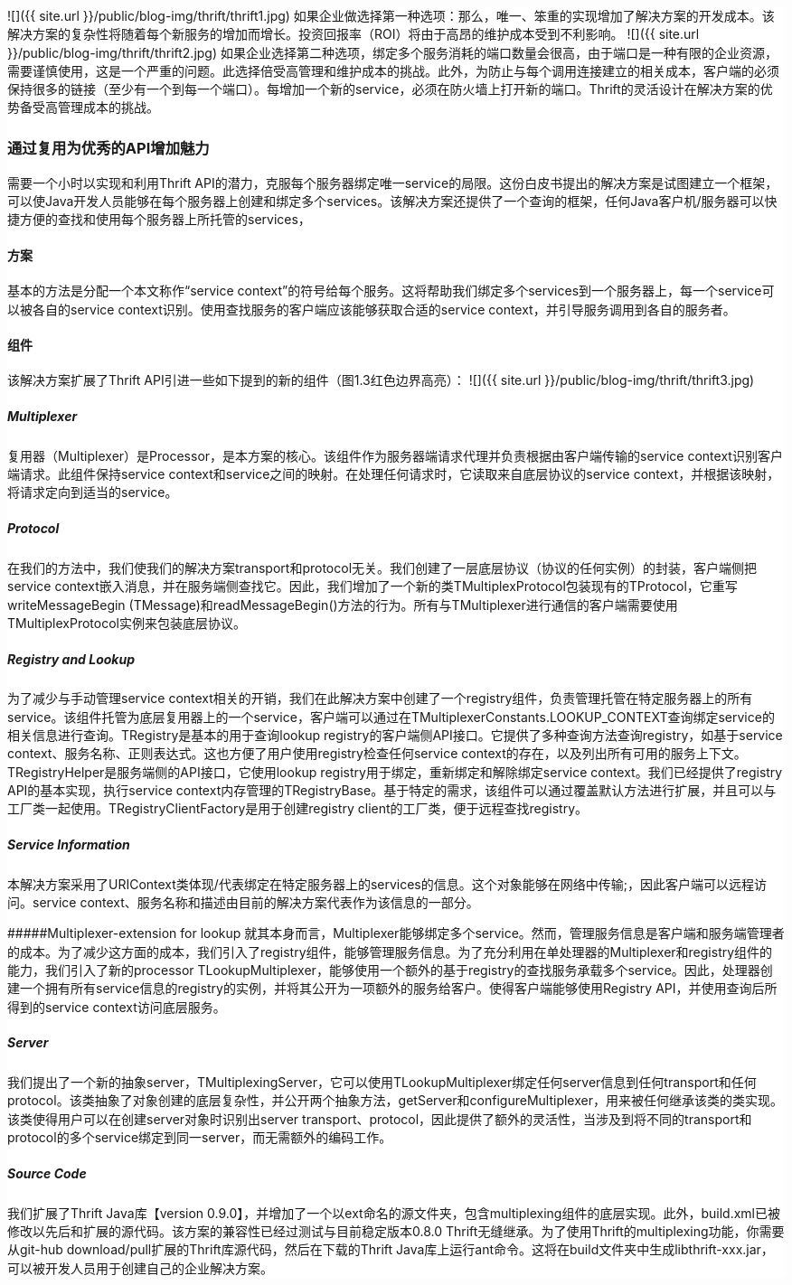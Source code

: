 ![]({{ site.url }}/public/blog-img/thrift/thrift1.jpg)
如果企业做选择第一种选项：那么，唯一、笨重的实现增加了解决方案的开发成本。该解决方案的复杂性将随着每个新服务的增加而增长。投资回报率（ROI）将由于高昂的维护成本受到不利影响。
![]({{ site.url }}/public/blog-img/thrift/thrift2.jpg)
如果企业选择第二种选项，绑定多个服务消耗的端口数量会很高，由于端口是一种有限的企业资源，需要谨慎使用，这是一个严重的问题。此选择倍受高管理和维护成本的挑战。此外，为防止与每个调用连接建立的相关成本，客户端的必须保持很多的链接（至少有一个到每一个端口）。每增加一个新的service，必须在防火墙上打开新的端口。Thrift的灵活设计在解决方案的优势备受高管理成本的挑战。

### 通过复用为优秀的API增加魅力
需要一个小时以实现和利用Thrift API的潜力，克服每个服务器绑定唯一service的局限。这份白皮书提出的解决方案是试图建立一个框架，可以使Java开发人员能够在每个服务器上创建和绑定多个services。该解决方案还提供了一个查询的框架，任何Java客户机/服务器可以快捷方便的查找和使用每个服务器上所托管的services，

#### 方案
基本的方法是分配一个本文称作“service context”的符号给每个服务。这将帮助我们绑定多个services到一个服务器上，每一个service可以被各自的service context识别。使用查找服务的客户端应该能够获取合适的service context，并引导服务调用到各自的服务者。

#### 组件
该解决方案扩展了Thrift API引进一些如下提到的新的组件（图1.3红色边界高亮）：
![]({{ site.url }}/public/blog-img/thrift/thrift3.jpg)

##### Multiplexer
复用器（Multiplexer）是Processor，是本方案的核心。该组件作为服务器端请求代理并负责根据由客户端传输的service context识别客户端请求。此组件保持service context和service之间的映射。在处理任何请求时，它读取来自底层协议的service context，并根据该映射，将请求定向到适当的service。

##### Protocol
在我们的方法中，我们使我们的解决方案transport和protocol无关。我们创建了一层底层协议（协议的任何实例）的封装，客户端侧把service context嵌入消息，并在服务端侧查找它。因此，我们增加了一个新的类TMultiplexProtocol包装现有的TProtocol，它重写writeMessageBegin (TMessage)和readMessageBegin()方法的行为。所有与TMultiplexer进行通信的客户端需要使用TMultiplexProtocol实例来包装底层协议。

##### Registry and Lookup
为了减少与手动管理service context相关的开销，我们在此解决方案中创建了一个registry组件，负责管理托管在特定服务器上的所有service。该组件托管为底层复用器上的一个service，客户端可以通过在TMultiplexerConstants.LOOKUP_CONTEXT查询绑定service的相关信息进行查询。TRegistry是基本的用于查询lookup registry的客户端侧API接口。它提供了多种查询方法查询registry，如基于service context、服务名称、正则表达式。这也方便了用户使用registry检查任何service context的存在，以及列出所有可用的服务上下文。TRegistryHelper是服务端侧的API接口，它使用lookup registry用于绑定，重新绑定和解除绑定service context。我们已经提供了registry API的基本实现，执行service context内存管理的TRegistryBase。基于特定的需求，该组件可以通过覆盖默认方法进行扩展，并且可以与工厂类一起使用。TRegistryClientFactory是用于创建registry client的工厂类，便于远程查找registry。

##### Service Information
本解决方案采用了URIContext类体现/代表绑定在特定服务器上的services的信息。这个对象能够在网络中传输;，因此客户端可以远程访问。service context、服务名称和描述由目前的解决方案代表作为该信息的一部分。

#####Multiplexer-extension for lookup
就其本身而言，Multiplexer能够绑定多个service。然而，管理服务信息是客户端和服务端管理者的成本。为了减少这方面的成本，我们引入了registry组件，能够管理服务信息。为了充分利用在单处理器的Multiplexer和registry组件的能力，我们引入了新的processor TLookupMultiplexer，能够使用一个额外的基于registry的查找服务承载多个service。因此，处理器创建一个拥有所有service信息的registry的实例，并将其公开为一项额外的服务给客户。使得客户端能够使用Registry API，并使用查询后所得到的service context访问底层服务。

##### Server
我们提出了一个新的抽象server，TMultiplexingServer，它可以使用TLookupMultiplexer绑定任何server信息到任何transport和任何protocol。该类抽象了对象创建的底层复杂性，并公开两个抽象方法，getServer和configureMultiplexer，用来被任何继承该类的类实现。该类使得用户可以在创建server对象时识别出server transport、protocol，因此提供了额外的灵活性，当涉及到将不同的transport和protocol的多个service绑定到同一server，而无需额外的编码工作。

##### Source Code
我们扩展了Thrift Java库【version 0.9.0】，并增加了一个以ext命名的源文件夹，包含multiplexing组件的底层实现。此外，build.xml已被修改以先后和扩展的源代码。该方案的兼容性已经过测试与目前稳定版本0.8.0 Thrift无缝继承。为了使用Thrift的multiplexing功能，你需要从git-hub download/pull扩展的Thrift库源代码，然后在下载的Thrift Java库上运行ant命令。这将在build文件夹中生成libthrift-xxx.jar，可以被开发人员用于创建自己的企业解决方案。
